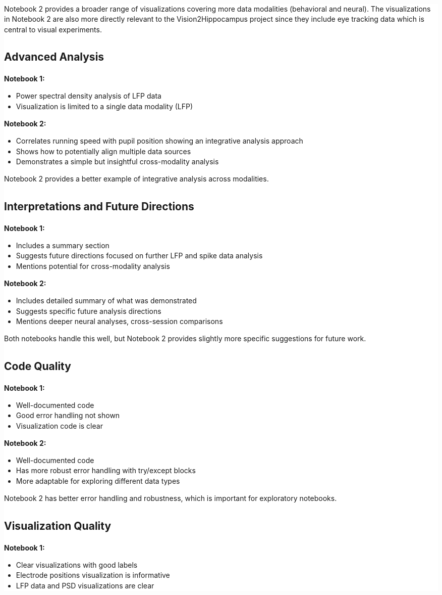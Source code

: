 Notebook 2 provides a broader range of visualizations covering more data modalities (behavioral and neural). The visualizations in Notebook 2 are also more directly relevant to the Vision2Hippocampus project since they include eye tracking data which is central to visual experiments.

## Advanced Analysis

**Notebook 1:**
- Power spectral density analysis of LFP data
- Visualization is limited to a single data modality (LFP)

**Notebook 2:**
- Correlates running speed with pupil position showing an integrative analysis approach
- Shows how to potentially align multiple data sources
- Demonstrates a simple but insightful cross-modality analysis

Notebook 2 provides a better example of integrative analysis across modalities.

## Interpretations and Future Directions

**Notebook 1:**
- Includes a summary section
- Suggests future directions focused on further LFP and spike data analysis
- Mentions potential for cross-modality analysis

**Notebook 2:**
- Includes detailed summary of what was demonstrated
- Suggests specific future analysis directions
- Mentions deeper neural analyses, cross-session comparisons

Both notebooks handle this well, but Notebook 2 provides slightly more specific suggestions for future work.

## Code Quality

**Notebook 1:**
- Well-documented code
- Good error handling not shown
- Visualization code is clear

**Notebook 2:**
- Well-documented code
- Has more robust error handling with try/except blocks
- More adaptable for exploring different data types

Notebook 2 has better error handling and robustness, which is important for exploratory notebooks.

## Visualization Quality

**Notebook 1:**
- Clear visualizations with good labels
- Electrode positions visualization is informative
- LFP data and PSD visualizations are clear
